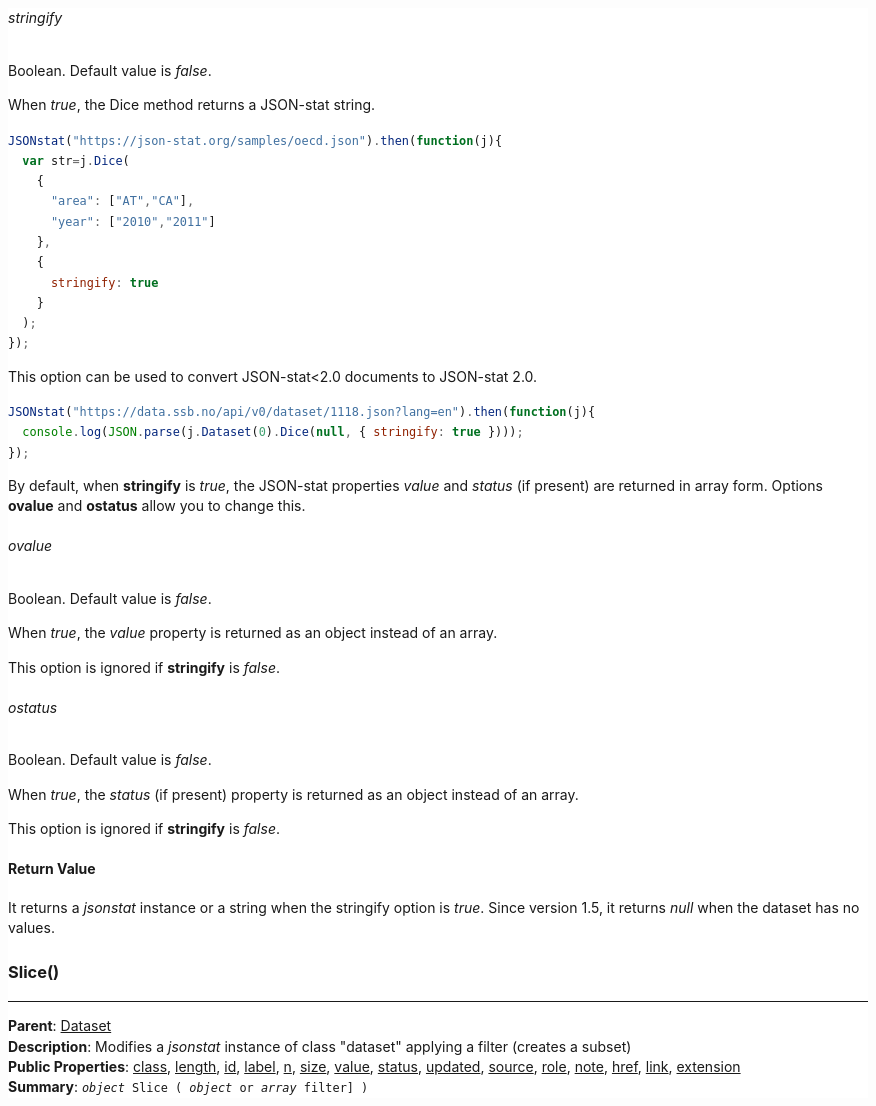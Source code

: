 ###### stringify

Boolean. Default value is *false*.

When *true*, the Dice method returns a JSON-stat string.

```js
JSONstat("https://json-stat.org/samples/oecd.json").then(function(j){
  var str=j.Dice(
    {
      "area": ["AT","CA"],
      "year": ["2010","2011"]
    },
    {
      stringify: true
    }
  );
});
```

This option can be used to convert JSON-stat<2.0 documents to JSON-stat 2.0.

```js
JSONstat("https://data.ssb.no/api/v0/dataset/1118.json?lang=en").then(function(j){
  console.log(JSON.parse(j.Dataset(0).Dice(null, { stringify: true })));
});
```

By default, when **stringify** is *true*, the JSON-stat properties *value* and *status* (if present) are returned in array form. Options **ovalue** and **ostatus** allow you to change this.

###### ovalue

Boolean. Default value is *false*.

When *true*, the *value* property is returned as an object instead of an array.

This option is ignored if **stringify** is *false*.

###### ostatus

Boolean. Default value is *false*.

When *true*, the *status* (if present) property is returned as an object instead of an array.

This option is ignored if **stringify** is *false*.

#### Return Value

It returns a *jsonstat* instance or a string when the stringify option is *true*. Since version 1.5, it returns *null* when the dataset has no values.

### Slice()

***
<div><strong>Parent</strong>: <a href="#dataset">Dataset</a></div>
<div><strong>Description</strong>: Modifies a <em>jsonstat</em> instance of class "dataset" applying a filter (creates a subset)</div>
<div><strong>Public Properties</strong>: <a href="#class">class</a>, <a href="#length">length</a>, <a href="#id">id</a>, <a href="#label">label</a>, <a href="#n">n</a>, <a href="#size">size</a>, <a href="#value">value</a>, <a href="#status">status</a>, <a href="#updated">updated</a>, <a href="#source">source</a>, <a href="#role">role</a>, <a href="#note">note</a>, <a href="#href">href</a>, <a href="#link">link</a>, <a href="#extension">extension</a></div>
<div><strong>Summary</strong>: <code><i>object</i> Slice ( <i>object</i> or <i>array</i> filter] )</code></div>
